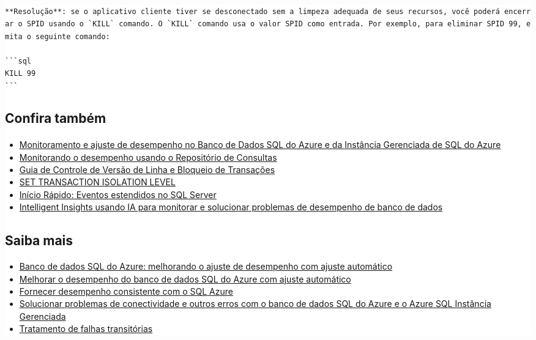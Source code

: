    **Resolução**: se o aplicativo cliente tiver se desconectado sem a limpeza adequada de seus recursos, você poderá encerrar o SPID usando o `KILL` comando. O `KILL` comando usa o valor SPID como entrada. Por exemplo, para eliminar SPID 99, emita o seguinte comando:

    ```sql
    KILL 99
    ```

## <a name="see-also"></a>Confira também

* [Monitoramento e ajuste de desempenho no Banco de Dados SQL do Azure e da Instância Gerenciada de SQL do Azure](/azure/azure-sql/database/monitor-tune-overview)
* [Monitorando o desempenho usando o Repositório de Consultas](/sql/relational-databases/performance/monitoring-performance-by-using-the-query-store)
* [Guia de Controle de Versão de Linha e Bloqueio de Transações](/sql/relational-databases/sql-server-transaction-locking-and-row-versioning-guide)
* [SET TRANSACTION ISOLATION LEVEL](/sql/t-sql/statements/set-transaction-isolation-level-transact-sql)
* [Início Rápido: Eventos estendidos no SQL Server](/sql/relational-databases/extended-events/quick-start-extended-events-in-sql-server)
* [Intelligent Insights usando IA para monitorar e solucionar problemas de desempenho de banco de dados](intelligent-insights-overview.md)

## <a name="learn-more"></a>Saiba mais

* [Banco de dados SQL do Azure: melhorando o ajuste de desempenho com ajuste automático](https://channel9.msdn.com/Shows/Data-Exposed/Azure-SQL-Database-Improving-Performance-Tuning-with-Automatic-Tuning)
* [Melhorar o desempenho do banco de dados SQL do Azure com ajuste automático](https://channel9.msdn.com/Shows/Azure-Friday/Improve-Azure-SQL-Database-Performance-with-Automatic-Tuning)
* [Fornecer desempenho consistente com o SQL Azure](/learn/modules/azure-sql-performance/)
* [Solucionar problemas de conectividade e outros erros com o banco de dados SQL do Azure e o Azure SQL Instância Gerenciada](troubleshoot-common-errors-issues.md)
* [Tratamento de falhas transitórias](/aspnet/aspnet/overview/developing-apps-with-windows-azure/building-real-world-cloud-apps-with-windows-azure/transient-fault-handling)